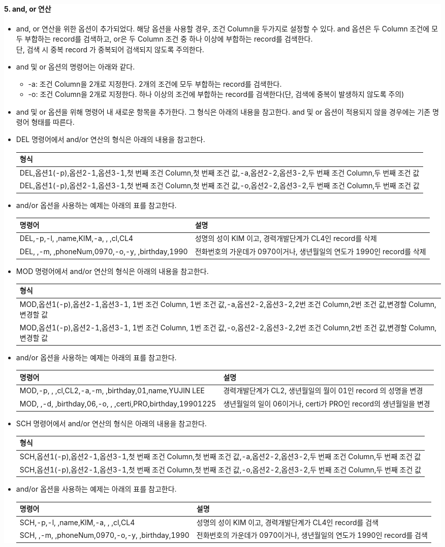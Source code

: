 #### 5. and, or 연산
 - and, or 연산을 위한 옵션이 추가되었다. 해당 옵션을 사용할 경우, 조건 Column을 두가지로 설정할 수 있다. and 옵션은 두 Column
 조건에 모두 부합하는 record를 검색하고, or은 두 Column 조건 중 하나 이상에 부합하는 record를 검색한다.
<br>단, 검색 시 중복 record 가 중복되어 검색되지 않도록 주의한다.

 - and 및 or 옵션의 명령어는 아래와 같다.
   - -a: 조건 Column을 2개로 지정한다. 2개의 조건에 모두 부합하는 record를 검색한다.
   - -o: 조건 Column을 2개로 지정한다. 하나 이상의 조건에 부합하는 record를 검색한다(단, 검색에 중복이 발생하지 않도록 주의)

 - and 및 or 옵션을 위해 명령어 내 새로운 항목을 추가한다. 그 형식은 아래의 내용을 참고한다. and 및 or 옵션이 적용되지 않을 경우에는 기존 명령어 형태를 따른다.

 - DEL 명령어에서 and/or 연산의 형식은 아래의 내용을 참고한다.

    |형식|
    |:------|
    |DEL,옵션1(-p),옵션2-1,옵션3-1,첫 번째 조건 Column,첫 번째 조건 값,-a,옵션2-2,옵션3-2,두 번째 조건 Column,두 번째 조건 값|
    |DEL,옵션1(-p),옵션2-1,옵션3-1,첫 번째 조건 Column,첫 번째 조건 값,-o,옵션2-2,옵션3-2,두 번째 조건 Column,두 번째 조건 값|

 - and/or 옵션을 사용하는 예제는 아래의 표를 참고한다.

    |명령어|설명|
    |:------|:------|
    |DEL,-p,-l, ,name,KIM,-a, , ,cl,CL4|성명의 성이 KIM 이고, 경력개발단계가 CL4인 record를 삭제|
    |DEL, ,-m, ,phoneNum,0970,-o,-y, ,birthday,1990|전화번호의 가운데가 0970이거나, 생년월일의 연도가 1990인 record를 삭제|

 - MOD 명령어에서 and/or 연산의 형식은 아래의 내용을 참고한다.

    |형식|
    |:------|
    |MOD,옵션1(-p),옵션2-1,옵션3-1, 1번 조건 Column, 1번 조건 값,-a,옵션2-2,옵션3-2,2번 조건 Column,2번 조건 값,변경할 Column,변경할 값|
    |MOD,옵션1(-p),옵션2-1,옵션3-1, 1번 조건 Column, 1번 조건 값,-o,옵션2-2,옵션3-2,2번 조건 Column,2번 조건 값,변경할 Column,변경할 값|
    
 - and/or 옵션을 사용하는 예제는 아래의 표를 참고한다.

    |명령어|설명|
    |:------|:------|
    |MOD,-p, , ,cl,CL2,-a,-m, ,birthday,01,name,YUJIN LEE|경력개발단계가 CL2, 생년월일의 월이 01인 record 의 성명을 변경|
    |MOD, ,-d, ,birthday,06,-o, , ,certi,PRO,birthday,19901225|생년월일의 일이 06이거나, certi가 PRO인 record의 생년월일을 변경|

 - SCH 명령어에서 and/or 연산의 형식은 아래의 내용을 참고한다.

    |형식|
    |:------|
    |SCH,옵션1(-p),옵션2-1,옵션3-1,첫 번째 조건 Column,첫 번째 조건 값,-a,옵션2-2,옵션3-2,두 번째 조건 Column,두 번째 조건 값|
    |SCH,옵션1(-p),옵션2-1,옵션3-1,첫 번째 조건 Column,첫 번째 조건 값,-o,옵션2-2,옵션3-2,두 번째 조건 Column,두 번째 조건 값|

 - and/or 옵션을 사용하는 예제는 아래의 표를 참고한다.

    |명령어|설명|
    |:------|:------|
    |SCH,-p,-l, ,name,KIM,-a, , ,cl,CL4|성명의 성이 KIM 이고, 경력개발단계가 CL4인 record를 검색|
    |SCH, ,-m, ,phoneNum,0970,-o,-y, ,birthday,1990|전화번호의 가운데가 0970이거나, 생년월일의 연도가 1990인 record를 검색|
